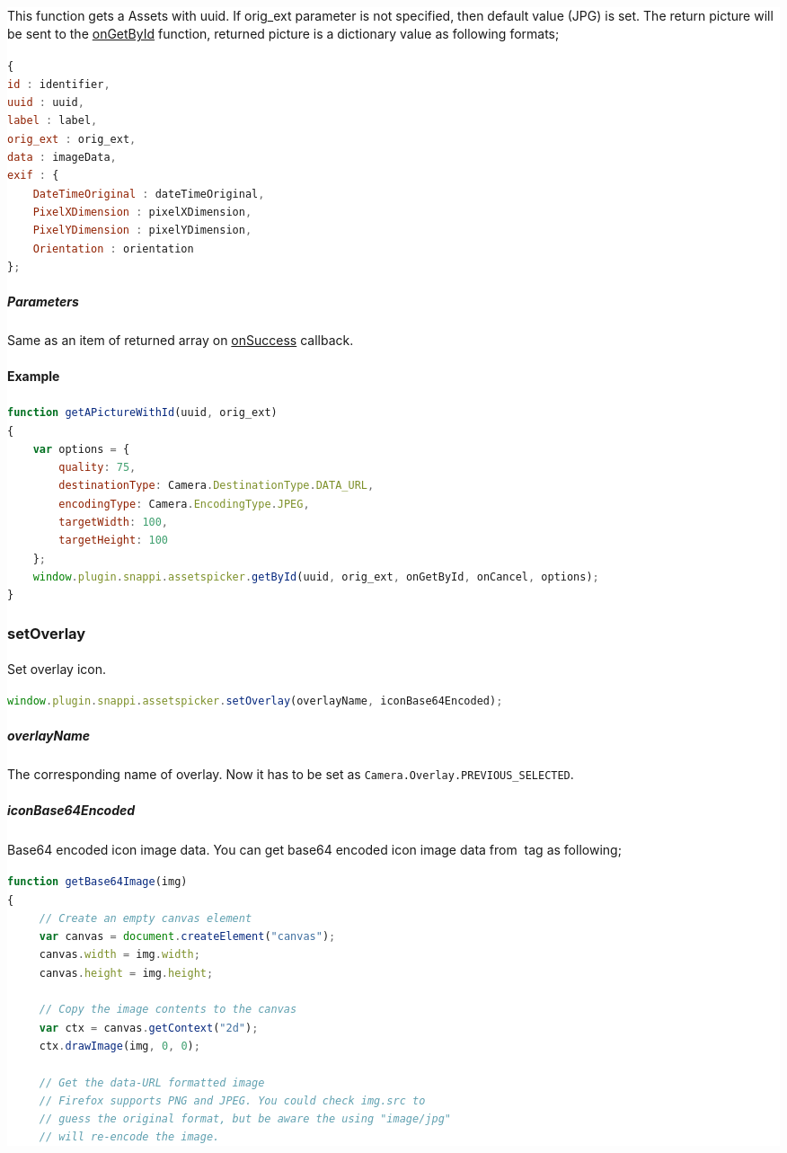 This function gets a Assets with uuid. If orig_ext parameter is not specified, then default value (JPG) is set.
The return picture will be sent to the [onGetById][ongetbyid] function, returned picture is a dictionary value as following formats;
```javascript
{
id : identifier,
uuid : uuid,
label : label,
orig_ext : orig_ext,
data : imageData,
exif : {
    DateTimeOriginal : dateTimeOriginal,
    PixelXDimension : pixelXDimension,
    PixelYDimension : pixelYDimension,
    Orientation : orientation
};
```

##### Parameters
Same as an item of returned array on [onSuccess][onsuccess] callback.

#### Example
```javascript
function getAPictureWithId(uuid, orig_ext)
{
    var options = {
        quality: 75,
        destinationType: Camera.DestinationType.DATA_URL,
        encodingType: Camera.EncodingType.JPEG,
        targetWidth: 100,
        targetHeight: 100
    };
    window.plugin.snappi.assetspicker.getById(uuid, orig_ext, onGetById, onCancel, options);
}
```

### setOverlay
Set overlay icon.<br>

```javascript
window.plugin.snappi.assetspicker.setOverlay(overlayName, iconBase64Encoded);
```
##### overlayName
The corresponding name of overlay. Now it has to be set as `Camera.Overlay.PREVIOUS_SELECTED`.

##### iconBase64Encoded
Base64 encoded icon image data.
You can get base64 encoded icon image data from <img> tag as following;
```javascript
function getBase64Image(img)
{
     // Create an empty canvas element
     var canvas = document.createElement("canvas");
     canvas.width = img.width;
     canvas.height = img.height;
            
     // Copy the image contents to the canvas
     var ctx = canvas.getContext("2d");
     ctx.drawImage(img, 0, 0);
            
     // Get the data-URL formatted image
     // Firefox supports PNG and JPEG. You could check img.src to
     // guess the original format, but be aware the using "image/jpg"
     // will re-encode the image.
```

[ctassetspickercontroller]: https://github.com/chiunam/CTAssetsPickerController
[cordova-plugin-local-notifications]: https://github.com/katzer/cordova-plugin-local-notifications
[cordova]: https://cordova.apache.org
[PGB_plugin]: https://build.phonegap.com/plugins/413
[onsuccess]: #onSuccess
[oncancel]: #onCancel
[options]: #options
[getById]: #getById
[ongetbyid]: #onGetById
[CLI]: http://cordova.apache.org/docs/en/3.0.0/guide_cli_index.md.html#The%20Command-line%20Interface
[PGB]: http://docs.build.phonegap.com/en_US/3.3.0/index.html
[apache2_license]: http://opensource.org/licenses/Apache-2.0